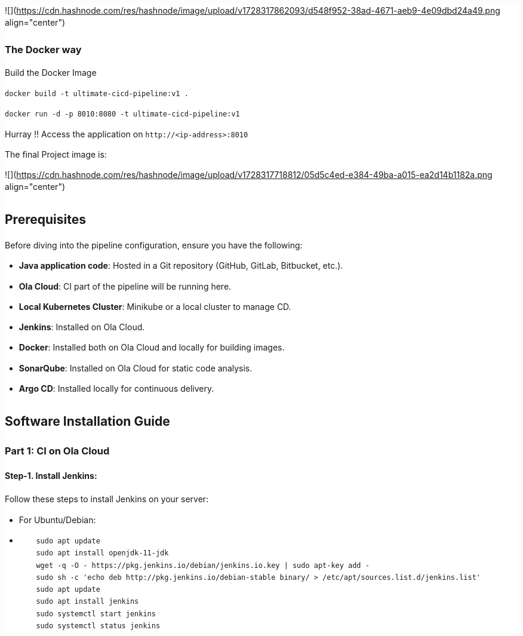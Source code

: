 ![](https://cdn.hashnode.com/res/hashnode/image/upload/v1728317862093/d548f952-38ad-4671-aeb9-4e09dbd24a49.png align="center")

### The Docker way

Build the Docker Image

```plaintext
docker build -t ultimate-cicd-pipeline:v1 .
```

```plaintext
docker run -d -p 8010:8080 -t ultimate-cicd-pipeline:v1
```

Hurray !! Access the application on `http://<ip-address>:8010`

The final Project image is:

![](https://cdn.hashnode.com/res/hashnode/image/upload/v1728317718812/05d5c4ed-e384-49ba-a015-ea2d14b1182a.png align="center")

## **Prerequisites**

Before diving into the pipeline configuration, ensure you have the following:

* **Java application code**: Hosted in a Git repository (GitHub, GitLab, Bitbucket, etc.).
    
* **Ola Cloud**: CI part of the pipeline will be running here.
    
* **Local Kubernetes Cluster**: Minikube or a local cluster to manage CD.
    
* **Jenkins**: Installed on Ola Cloud.
    
* **Docker**: Installed both on Ola Cloud and locally for building images.
    
* **SonarQube**: Installed on Ola Cloud for static code analysis.
    
* **Argo CD**: Installed locally for continuous delivery.
    

## **Software Installation Guide**

### **Part 1: CI on Ola Cloud**

#### Step-1. **Install Jenkins:**

Follow these steps to install Jenkins on your server:

* For Ubuntu/Debian:
    
* ```plaintext
      sudo apt update
      sudo apt install openjdk-11-jdk
      wget -q -O - https://pkg.jenkins.io/debian/jenkins.io.key | sudo apt-key add -
      sudo sh -c 'echo deb http://pkg.jenkins.io/debian-stable binary/ > /etc/apt/sources.list.d/jenkins.list'
      sudo apt update
      sudo apt install jenkins
      sudo systemctl start jenkins
      sudo systemctl status jenkins
    ```
    